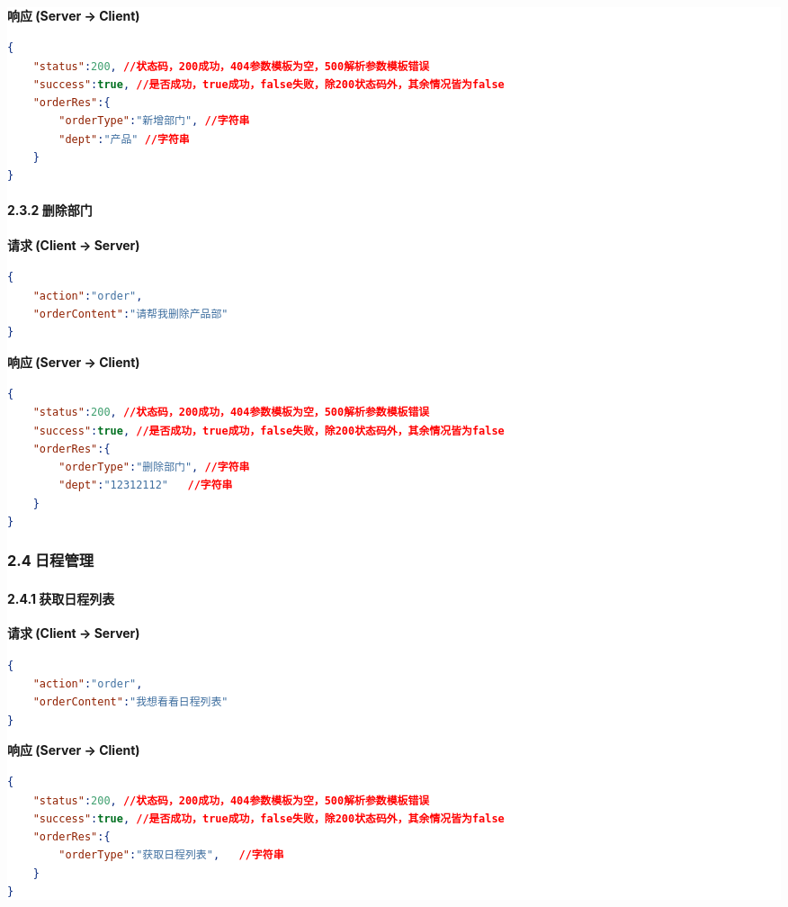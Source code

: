 **响应 (Server -> Client)**

```json
{
	"status":200, //状态码，200成功，404参数模板为空，500解析参数模板错误
    "success":true,	//是否成功，true成功，false失败，除200状态码外，其余情况皆为false
    "orderRes":{
        "orderType":"新增部门",	//字符串
        "dept":"产品"	//字符串
    }
}
```

#### 2.3.2 删除部门

**请求 (Client -> Server)**

```json
{
	"action":"order",
	"orderContent":"请帮我删除产品部"
}
```

**响应 (Server -> Client)**

```json
{
	"status":200, //状态码，200成功，404参数模板为空，500解析参数模板错误
    "success":true,	//是否成功，true成功，false失败，除200状态码外，其余情况皆为false
    "orderRes":{
        "orderType":"删除部门",	//字符串
    	"dept":"12312112"	//字符串
    }
}
```

### 2.4 日程管理

#### 2.4.1 获取日程列表

**请求 (Client -> Server)**

```json
{
	"action":"order",
	"orderContent":"我想看看日程列表"
}
```

**响应 (Server -> Client)**

```json
{
	"status":200, //状态码，200成功，404参数模板为空，500解析参数模板错误
    "success":true,	//是否成功，true成功，false失败，除200状态码外，其余情况皆为false
    "orderRes":{
        "orderType":"获取日程列表",	//字符串
    }
}
```
